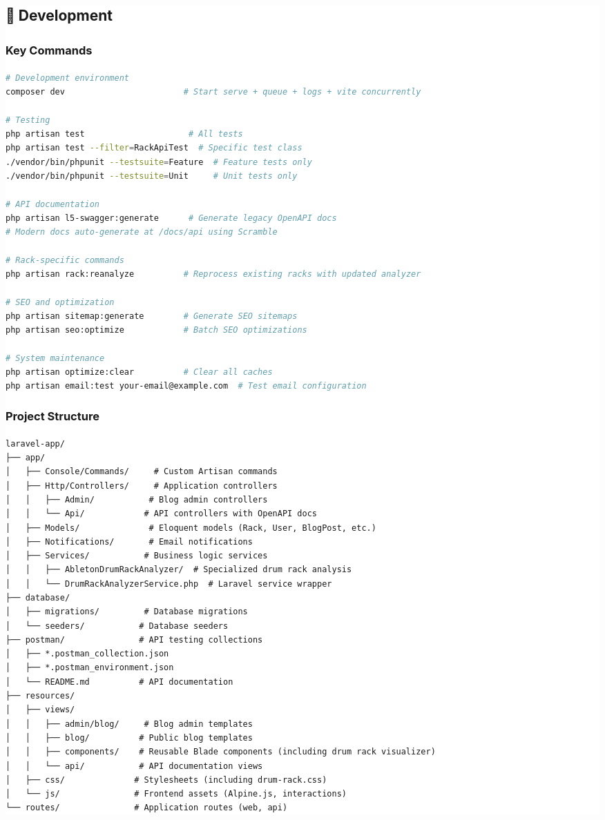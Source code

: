 ## 🔧 Development

### Key Commands
```bash
# Development environment
composer dev                        # Start serve + queue + logs + vite concurrently

# Testing
php artisan test                     # All tests
php artisan test --filter=RackApiTest  # Specific test class
./vendor/bin/phpunit --testsuite=Feature  # Feature tests only
./vendor/bin/phpunit --testsuite=Unit     # Unit tests only

# API documentation
php artisan l5-swagger:generate      # Generate legacy OpenAPI docs
# Modern docs auto-generate at /docs/api using Scramble

# Rack-specific commands  
php artisan rack:reanalyze          # Reprocess existing racks with updated analyzer

# SEO and optimization
php artisan sitemap:generate        # Generate SEO sitemaps
php artisan seo:optimize            # Batch SEO optimizations

# System maintenance
php artisan optimize:clear          # Clear all caches
php artisan email:test your-email@example.com  # Test email configuration
```

### Project Structure
```
laravel-app/
├── app/
│   ├── Console/Commands/     # Custom Artisan commands
│   ├── Http/Controllers/     # Application controllers
│   │   ├── Admin/           # Blog admin controllers
│   │   └── Api/            # API controllers with OpenAPI docs
│   ├── Models/              # Eloquent models (Rack, User, BlogPost, etc.)
│   ├── Notifications/       # Email notifications
│   ├── Services/           # Business logic services
│   │   ├── AbletonDrumRackAnalyzer/  # Specialized drum rack analysis
│   │   └── DrumRackAnalyzerService.php  # Laravel service wrapper
├── database/
│   ├── migrations/         # Database migrations
│   └── seeders/           # Database seeders
├── postman/               # API testing collections
│   ├── *.postman_collection.json
│   ├── *.postman_environment.json
│   └── README.md          # API documentation
├── resources/
│   ├── views/
│   │   ├── admin/blog/     # Blog admin templates
│   │   ├── blog/          # Public blog templates
│   │   ├── components/    # Reusable Blade components (including drum rack visualizer)
│   │   └── api/           # API documentation views
│   ├── css/              # Stylesheets (including drum-rack.css)
│   └── js/               # Frontend assets (Alpine.js, interactions)
└── routes/               # Application routes (web, api)
```
